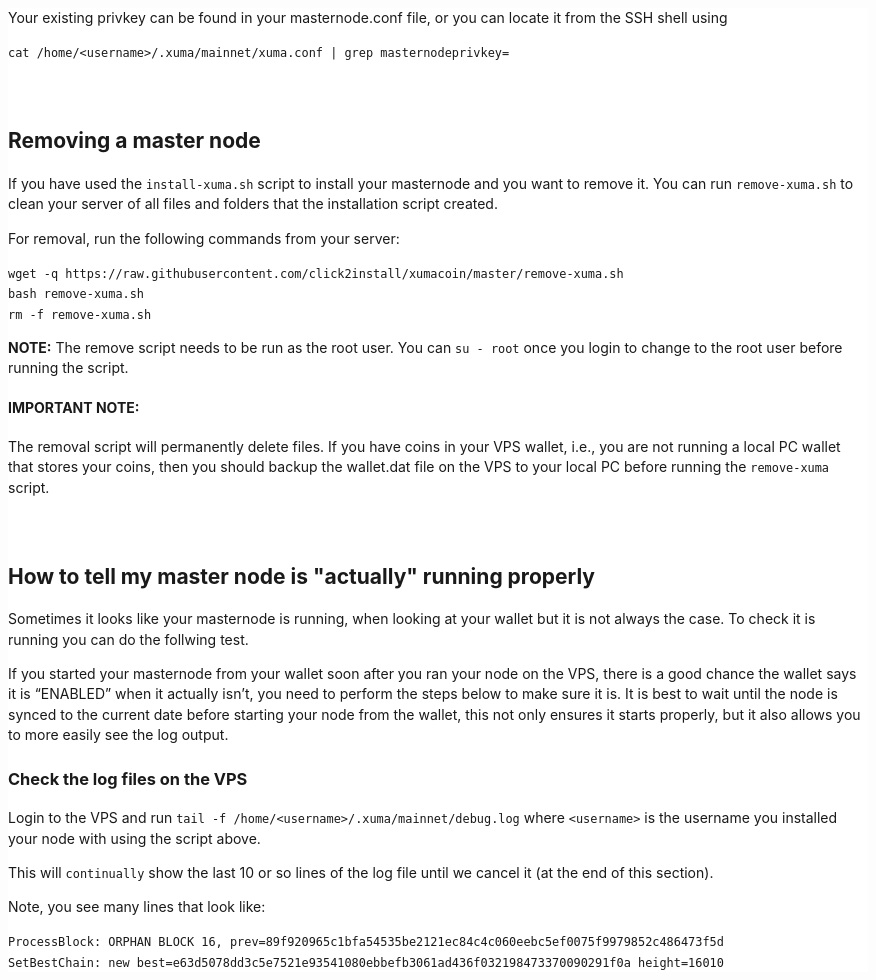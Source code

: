 Your existing privkey can be found in your masternode.conf file, or you can locate it from the SSH shell using
```
cat /home/<username>/.xuma/mainnet/xuma.conf | grep masternodeprivkey=
```

&nbsp;

## Removing a master node
If you have used the `install-xuma.sh` script to install your masternode and you want to remove it. You can run `remove-xuma.sh` to clean your server of all files and folders that the installation script created.

For removal, run the following commands from your server:

```
wget -q https://raw.githubusercontent.com/click2install/xumacoin/master/remove-xuma.sh  
bash remove-xuma.sh
rm -f remove-xuma.sh
```

**NOTE:** The remove script needs to be run as the root user. You can `su - root` once you login to change to the root user before running the script.

#### IMPORTANT NOTE:
The removal script will permanently delete files. If you have coins in your VPS wallet, i.e., you are not running a local PC wallet that stores your coins, then you should backup the wallet.dat file on the VPS to your local PC before running the `remove-xuma` script. 


&nbsp;


## How to tell my master node is "actually" running properly
Sometimes it looks like your masternode is running, when looking at your wallet but it is not always the case. To check it is running you can do the follwing test.

If you started your masternode from your wallet soon after you ran your node on the VPS, there is a good chance the wallet says it is “ENABLED” when it actually isn’t, you need to perform the steps below to make sure it is. It is best to wait until the node is synced to the current date before starting your node from the wallet, this not only ensures it starts properly, but it also allows you to more easily see the log output.


### Check the log files on the VPS
Login to the VPS and run `tail -f /home/<username>/.xuma/mainnet/debug.log` where `<username>` is the username you installed your node with using the script above.

This will `continually` show the last 10 or so lines of the log file until we cancel it (at the end of this section). 

Note, you see many lines that look like:

```
ProcessBlock: ORPHAN BLOCK 16, prev=89f920965c1bfa54535be2121ec84c4c060eebc5ef0075f9979852c486473f5d
SetBestChain: new best=e63d5078dd3c5e7521e93541080ebbefb3061ad436f032198473370090291f0a height=16010
```
